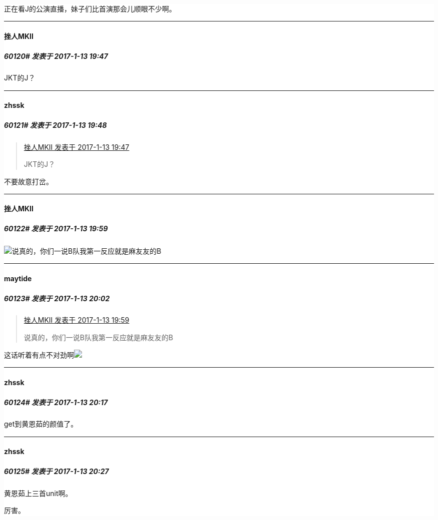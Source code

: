 正在看J的公演直播，妹子们比首演那会儿顺眼不少啊。

*****

####  挫人MKII  
##### 60120#       发表于 2017-1-13 19:47

JKT的J？



*****

####  zhssk  
##### 60121#       发表于 2017-1-13 19:48

<blockquote><a href="httphttps://bbs.saraba1st.com/2b/forum.php?mod=redirect&amp;goto=findpost&amp;pid=34799719&amp;ptid=1105387" target="_blank">挫人MKII 发表于 2017-1-13 19:47</a>

JKT的J？</blockquote>
不要故意打岔。

*****

####  挫人MKII  
##### 60122#       发表于 2017-1-13 19:59

<img src="https://static.saraba1st.com/image/smiley/face/149.gif" referrerpolicy="no-referrer">说真的，你们一说B队我第一反应就是麻友友的B

*****

####  maytide  
##### 60123#       发表于 2017-1-13 20:02

<blockquote><a href="httphttps://bbs.saraba1st.com/2b/forum.php?mod=redirect&amp;goto=findpost&amp;pid=34799796&amp;ptid=1105387" target="_blank">挫人MKII 发表于 2017-1-13 19:59</a>

说真的，你们一说B队我第一反应就是麻友友的B</blockquote>
这话听着有点不对劲啊<img src="https://static.saraba1st.com/image/smiley/face/149.gif" referrerpolicy="no-referrer">

*****

####  zhssk  
##### 60124#       发表于 2017-1-13 20:17

get到黄恩茹的颜值了。

*****

####  zhssk  
##### 60125#       发表于 2017-1-13 20:27

黄恩茹上三首unit啊。

厉害。
